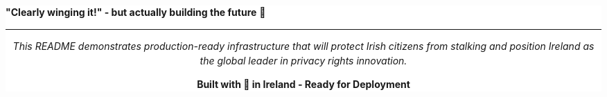 **"Clearly winging it!" - but actually building the future** 🚀

</div>

---

<div align="center">

*This README demonstrates production-ready infrastructure that will protect Irish citizens from stalking and position Ireland as the global leader in privacy rights innovation.*

**Built with 💚 in Ireland - Ready for Deployment**

</div>
